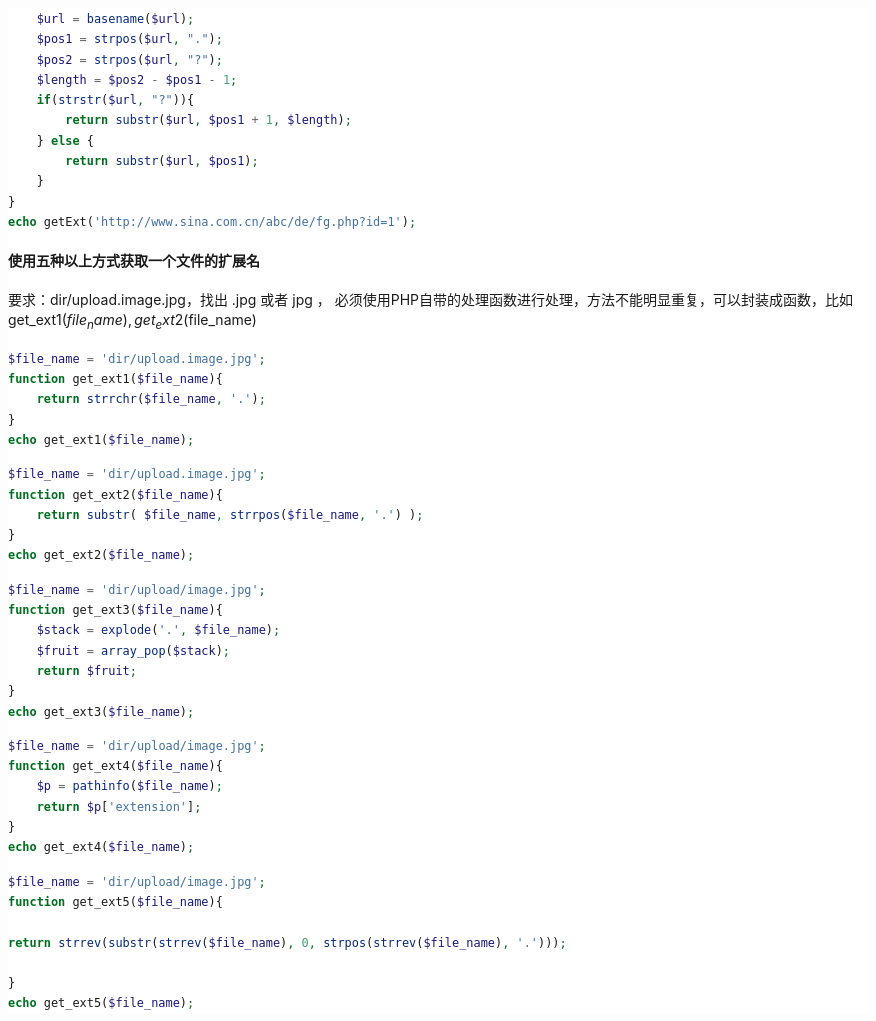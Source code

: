 ``` php
	$url = basename($url);
	$pos1 = strpos($url, ".");
	$pos2 = strpos($url, "?");
	$length = $pos2 - $pos1 - 1;
	if(strstr($url, "?")){
		return substr($url, $pos1 + 1, $length);
	} else {
		return substr($url, $pos1);
	}
}
echo getExt('http://www.sina.com.cn/abc/de/fg.php?id=1');
```

#### 使用五种以上方式获取一个文件的扩展名
要求：dir/upload.image.jpg，找出 .jpg 或者 jpg ，
必须使用PHP自带的处理函数进行处理，方法不能明显重复，可以封装成函数，比如 get_ext1($file_name), get_ext2($file_name)

``` php
$file_name = 'dir/upload.image.jpg';
function get_ext1($file_name){
	return strrchr($file_name, '.');
}
echo get_ext1($file_name);
```

``` php
$file_name = 'dir/upload.image.jpg';
function get_ext2($file_name){
	return substr( $file_name, strrpos($file_name, '.') );
}
echo get_ext2($file_name);
```

``` php
$file_name = 'dir/upload/image.jpg';
function get_ext3($file_name){
	$stack = explode('.', $file_name);
	$fruit = array_pop($stack);
	return $fruit;
}
echo get_ext3($file_name);
```

``` php
$file_name = 'dir/upload/image.jpg';
function get_ext4($file_name){
	$p = pathinfo($file_name);
	return $p['extension'];
}
echo get_ext4($file_name);
```

``` php
$file_name = 'dir/upload/image.jpg';
function get_ext5($file_name){

return strrev(substr(strrev($file_name), 0, strpos(strrev($file_name), '.')));

}
echo get_ext5($file_name);
```
